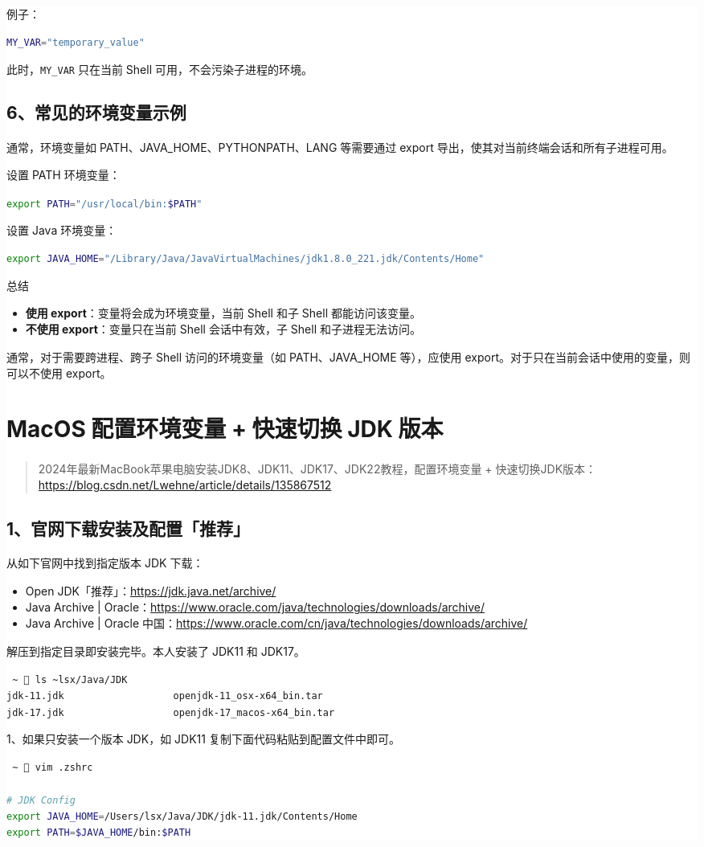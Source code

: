 例子：

```bash
MY_VAR="temporary_value"
```
此时，`MY_VAR` 只在当前 Shell 可用，不会污染子进程的环境。



## 6、常见的环境变量示例

通常，环境变量如 PATH、JAVA_HOME、PYTHONPATH、LANG 等需要通过 export 导出，使其对当前终端会话和所有子进程可用。

设置 PATH 环境变量：

```bash
export PATH="/usr/local/bin:$PATH"
```

设置 Java 环境变量：

```bash
export JAVA_HOME="/Library/Java/JavaVirtualMachines/jdk1.8.0_221.jdk/Contents/Home"
```



总结

- **使用 export**：变量将会成为环境变量，当前 Shell 和子 Shell 都能访问该变量。
- **不使用 export**：变量只在当前 Shell 会话中有效，子 Shell 和子进程无法访问。

通常，对于需要跨进程、跨子 Shell 访问的环境变量（如 PATH、JAVA_HOME 等），应使用 export。对于只在当前会话中使用的变量，则可以不使用 export。

# MacOS 配置环境变量 + 快速切换 JDK 版本

> 2024年最新MacBook苹果电脑安装JDK8、JDK11、JDK17、JDK22教程，配置环境变量 + 快速切换JDK版本：https://blog.csdn.net/Lwehne/article/details/135867512

## 1、官网下载安装及配置「推荐」

从如下官网中找到指定版本 JDK 下载：

- Open JDK「推荐」：https://jdk.java.net/archive/
- Java Archive | Oracle：https://www.oracle.com/java/technologies/downloads/archive/
- Java Archive | Oracle 中国：https://www.oracle.com/cn/java/technologies/downloads/archive/

解压到指定目录即安装完毕。本人安装了 JDK11 和 JDK17。

```bash
 ~  ls ~lsx/Java/JDK
jdk-11.jdk                   openjdk-11_osx-x64_bin.tar
jdk-17.jdk                   openjdk-17_macos-x64_bin.tar
```

1、如果只安装一个版本 JDK，如 JDK11 复制下面代码粘贴到配置文件中即可。

```bash
 ~  vim .zshrc

# JDK Config
export JAVA_HOME=/Users/lsx/Java/JDK/jdk-11.jdk/Contents/Home
export PATH=$JAVA_HOME/bin:$PATH
```
